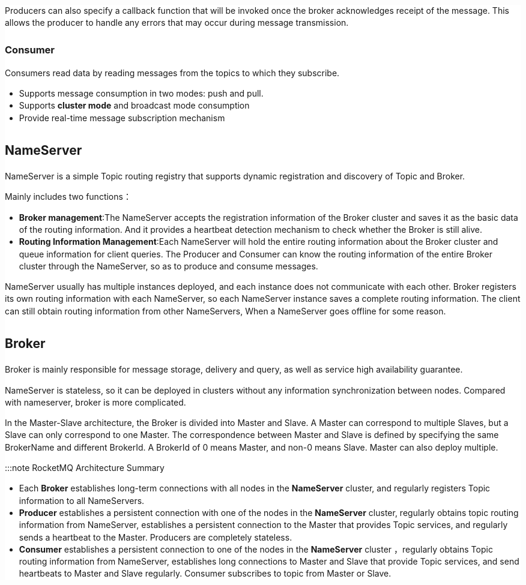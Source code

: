 Producers can also specify a callback function that will be invoked once the broker acknowledges receipt of the message. This allows the producer to handle any errors that may occur during message transmission.

### **Consumer**

Consumers read data by reading messages from the topics to which they subscribe.

- Supports message consumption in two modes: push and pull.
- Supports **cluster mode** and broadcast mode consumption
- Provide real-time message subscription mechanism

##  **NameServer**

NameServer is a simple Topic routing registry that supports dynamic registration and discovery of Topic and Broker.

Mainly includes two functions：
- **Broker management**:The NameServer accepts the registration information of the Broker cluster and saves it as the basic data of the routing information. And it provides a heartbeat detection mechanism to check whether the Broker is still alive.
- **Routing Information Management**:Each NameServer will hold the entire routing information about the Broker cluster and queue information for client queries. The Producer and Consumer can know the routing information of the entire Broker cluster through the NameServer, so as to produce and consume messages.

NameServer usually has multiple instances deployed, and each instance does not communicate with each other. Broker registers its own routing information with each NameServer, so each NameServer instance saves a complete routing information. The client can still obtain routing information from other NameServers, When a NameServer goes offline for some reason.

##  Broker

Broker is mainly responsible for message storage, delivery and query, as well as service high availability guarantee.

NameServer is stateless, so it can be deployed in clusters without any information synchronization between nodes. Compared with nameserver, broker is more complicated.

In the Master-Slave architecture, the Broker is divided into Master and Slave.
A Master can correspond to multiple Slaves, but a Slave can only correspond to one Master.
The correspondence between Master and Slave is defined by specifying the same BrokerName and different BrokerId. A BrokerId of 0 means Master, and non-0 means Slave. Master can also deploy multiple.



:::note RocketMQ Architecture Summary

- Each **Broker** establishes long-term connections with all nodes in the **NameServer** cluster, and regularly registers Topic information to all NameServers.
- **Producer** establishes a persistent connection with one of the nodes in the **NameServer** cluster, regularly obtains topic routing information from NameServer, establishes a persistent connection to the Master that provides Topic services, and regularly sends a heartbeat to the Master. Producers are completely stateless.
- **Consumer** establishes a persistent connection to one of the nodes in the **NameServer** cluster
，regularly obtains Topic routing information from NameServer, establishes long connections to Master and Slave that provide Topic services, and send heartbeats to Master and Slave regularly. Consumer subscribes to topic from Master or Slave.
